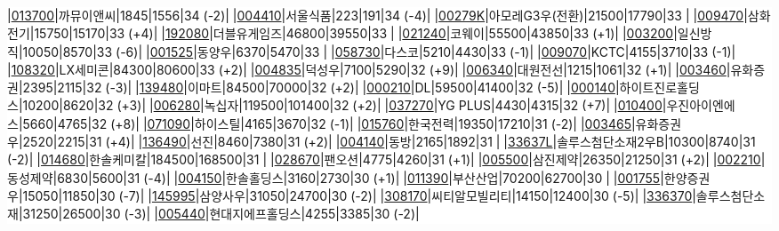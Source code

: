|[013700](https://finance.daum.net/quotes/A013700)|까뮤이앤씨|1845|1556|34 (-2)|
|[004410](https://finance.daum.net/quotes/A004410)|서울식품|223|191|34 (-4)|
|[00279K](https://finance.daum.net/quotes/A00279K)|아모레G3우(전환)|21500|17790|33 |
|[009470](https://finance.daum.net/quotes/A009470)|삼화전기|15750|15170|33 (+4)|
|[192080](https://finance.daum.net/quotes/A192080)|더블유게임즈|46800|39550|33 |
|[021240](https://finance.daum.net/quotes/A021240)|코웨이|55500|43850|33 (+1)|
|[003200](https://finance.daum.net/quotes/A003200)|일신방직|10050|8570|33 (-6)|
|[001525](https://finance.daum.net/quotes/A001525)|동양우|6370|5470|33 |
|[058730](https://finance.daum.net/quotes/A058730)|다스코|5210|4430|33 (-1)|
|[009070](https://finance.daum.net/quotes/A009070)|KCTC|4155|3710|33 (-1)|
|[108320](https://finance.daum.net/quotes/A108320)|LX세미콘|84300|80600|33 (+2)|
|[004835](https://finance.daum.net/quotes/A004835)|덕성우|7100|5290|32 (+9)|
|[006340](https://finance.daum.net/quotes/A006340)|대원전선|1215|1061|32 (+1)|
|[003460](https://finance.daum.net/quotes/A003460)|유화증권|2395|2115|32 (-3)|
|[139480](https://finance.daum.net/quotes/A139480)|이마트|84500|70000|32 (+2)|
|[000210](https://finance.daum.net/quotes/A000210)|DL|59500|41400|32 (-5)|
|[000140](https://finance.daum.net/quotes/A000140)|하이트진로홀딩스|10200|8620|32 (+3)|
|[006280](https://finance.daum.net/quotes/A006280)|녹십자|119500|101400|32 (+2)|
|[037270](https://finance.daum.net/quotes/A037270)|YG PLUS|4430|4315|32 (+7)|
|[010400](https://finance.daum.net/quotes/A010400)|우진아이엔에스|5660|4765|32 (+8)|
|[071090](https://finance.daum.net/quotes/A071090)|하이스틸|4165|3670|32 (-1)|
|[015760](https://finance.daum.net/quotes/A015760)|한국전력|19350|17210|31 (-2)|
|[003465](https://finance.daum.net/quotes/A003465)|유화증권우|2520|2215|31 (+4)|
|[136490](https://finance.daum.net/quotes/A136490)|선진|8460|7380|31 (+2)|
|[004140](https://finance.daum.net/quotes/A004140)|동방|2165|1892|31 |
|[33637L](https://finance.daum.net/quotes/A33637L)|솔루스첨단소재2우B|10300|8740|31 (-2)|
|[014680](https://finance.daum.net/quotes/A014680)|한솔케미칼|184500|168500|31 |
|[028670](https://finance.daum.net/quotes/A028670)|팬오션|4775|4260|31 (+1)|
|[005500](https://finance.daum.net/quotes/A005500)|삼진제약|26350|21250|31 (+2)|
|[002210](https://finance.daum.net/quotes/A002210)|동성제약|6830|5600|31 (-4)|
|[004150](https://finance.daum.net/quotes/A004150)|한솔홀딩스|3160|2730|30 (+1)|
|[011390](https://finance.daum.net/quotes/A011390)|부산산업|70200|62700|30 |
|[001755](https://finance.daum.net/quotes/A001755)|한양증권우|15050|11850|30 (-7)|
|[145995](https://finance.daum.net/quotes/A145995)|삼양사우|31050|24700|30 (-2)|
|[308170](https://finance.daum.net/quotes/A308170)|씨티알모빌리티|14150|12400|30 (-5)|
|[336370](https://finance.daum.net/quotes/A336370)|솔루스첨단소재|31250|26500|30 (-3)|
|[005440](https://finance.daum.net/quotes/A005440)|현대지에프홀딩스|4255|3385|30 (-2)|